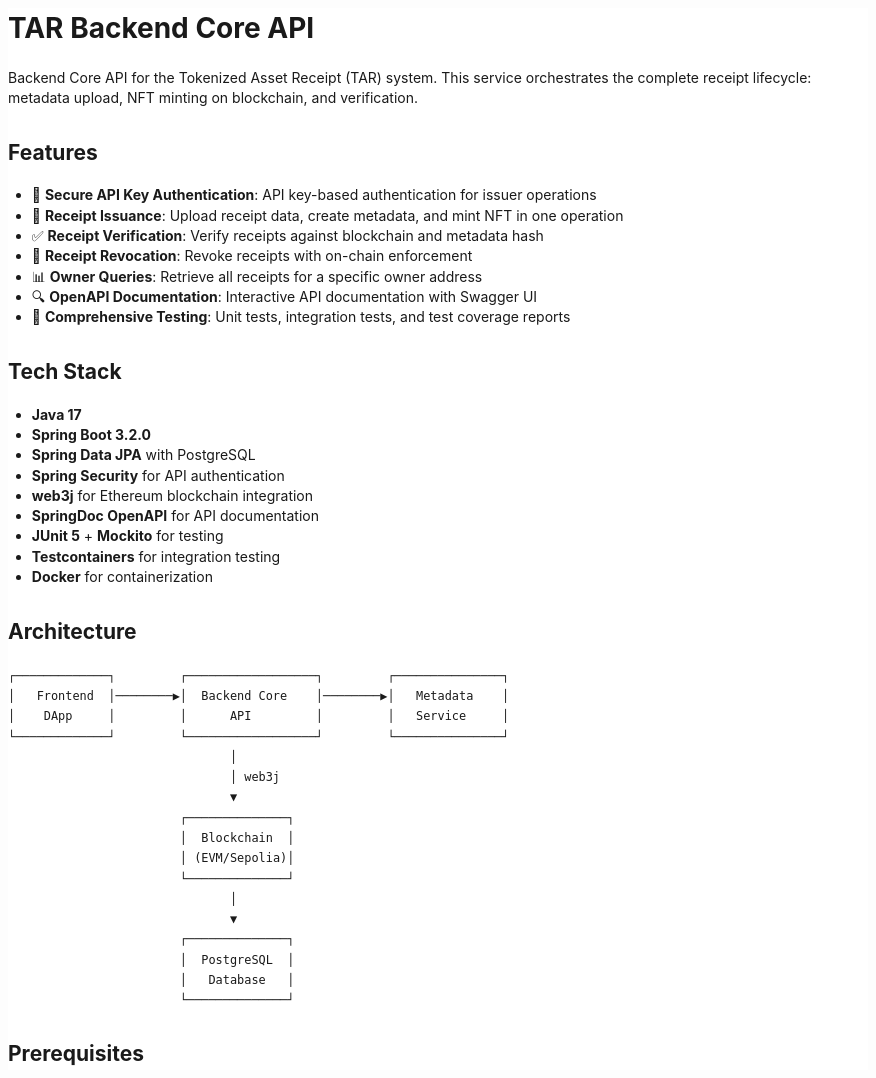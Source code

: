 # TAR Backend Core API

Backend Core API for the Tokenized Asset Receipt (TAR) system. This service orchestrates the complete receipt lifecycle: metadata upload, NFT minting on blockchain, and verification.

## Features

- 🔐 **Secure API Key Authentication**: API key-based authentication for issuer operations
- 📝 **Receipt Issuance**: Upload receipt data, create metadata, and mint NFT in one operation
- ✅ **Receipt Verification**: Verify receipts against blockchain and metadata hash
- 🚫 **Receipt Revocation**: Revoke receipts with on-chain enforcement
- 📊 **Owner Queries**: Retrieve all receipts for a specific owner address
- 🔍 **OpenAPI Documentation**: Interactive API documentation with Swagger UI
- 🧪 **Comprehensive Testing**: Unit tests, integration tests, and test coverage reports

## Tech Stack

- **Java 17**
- **Spring Boot 3.2.0**
- **Spring Data JPA** with PostgreSQL
- **Spring Security** for API authentication
- **web3j** for Ethereum blockchain integration
- **SpringDoc OpenAPI** for API documentation
- **JUnit 5** + **Mockito** for testing
- **Testcontainers** for integration testing
- **Docker** for containerization

## Architecture

```
┌─────────────┐         ┌──────────────────┐         ┌───────────────┐
│   Frontend  │────────▶│  Backend Core    │────────▶│   Metadata    │
│    DApp     │         │      API         │         │   Service     │
└─────────────┘         └──────────────────┘         └───────────────┘
                               │
                               │ web3j
                               ▼
                        ┌──────────────┐
                        │  Blockchain  │
                        │ (EVM/Sepolia)│
                        └──────────────┘
                               │
                               ▼
                        ┌──────────────┐
                        │  PostgreSQL  │
                        │   Database   │
                        └──────────────┘
```

## Prerequisites
